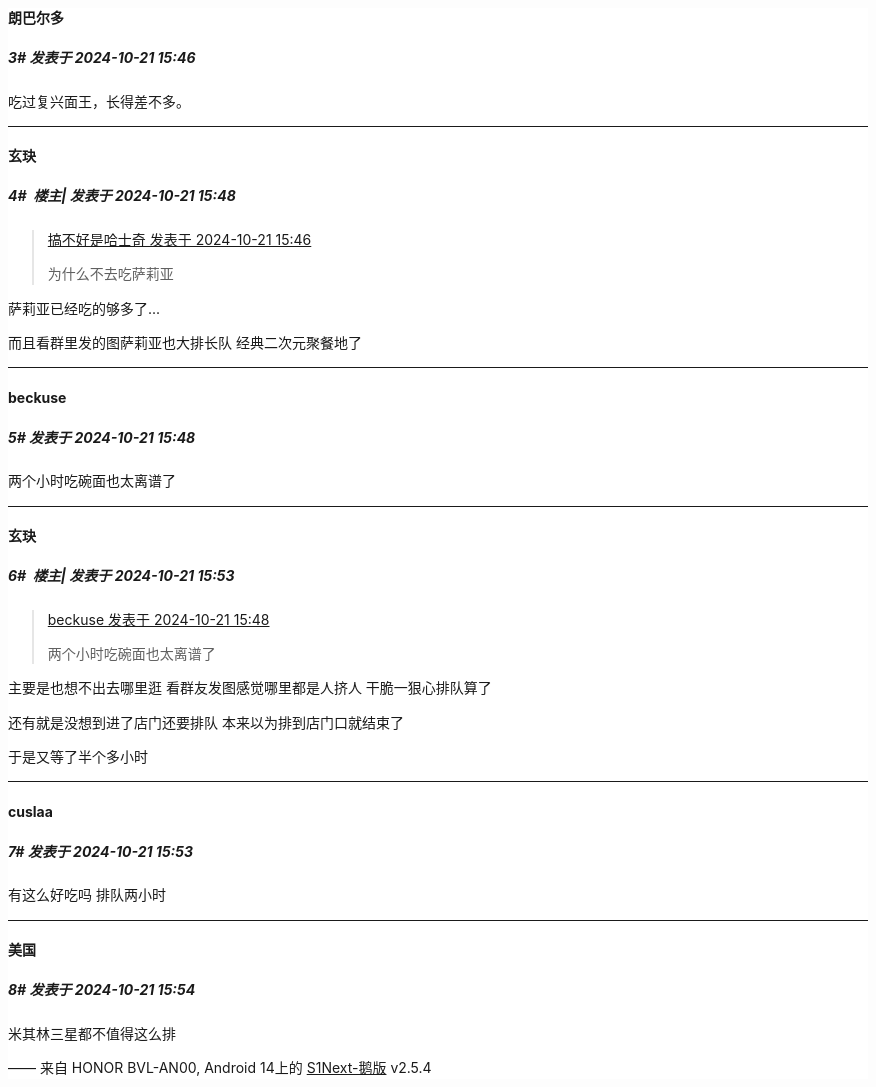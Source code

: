 ####  朗巴尔多  
##### 3#       发表于 2024-10-21 15:46

吃过复兴面王，长得差不多。

*****

####  玄玦  
##### 4#         楼主| 发表于 2024-10-21 15:48

<blockquote><a href="httphttps://bbs.saraba1st.com/2b/forum.php?mod=redirect&amp;goto=findpost&amp;pid=66506679&amp;ptid=2203966" target="_blank">搞不好是哈士奇 发表于 2024-10-21 15:46</a>

为什么不去吃萨莉亚</blockquote>
萨莉亚已经吃的够多了...

而且看群里发的图萨莉亚也大排长队 经典二次元聚餐地了

*****

####  beckuse  
##### 5#       发表于 2024-10-21 15:48

两个小时吃碗面也太离谱了

*****

####  玄玦  
##### 6#         楼主| 发表于 2024-10-21 15:53

<blockquote><a href="httphttps://bbs.saraba1st.com/2b/forum.php?mod=redirect&amp;goto=findpost&amp;pid=66506696&amp;ptid=2203966" target="_blank">beckuse 发表于 2024-10-21 15:48</a>

两个小时吃碗面也太离谱了</blockquote>
主要是也想不出去哪里逛 看群友发图感觉哪里都是人挤人 干脆一狠心排队算了

还有就是没想到进了店门还要排队 本来以为排到店门口就结束了

于是又等了半个多小时

*****

####  cuslaa  
##### 7#       发表于 2024-10-21 15:53

有这么好吃吗 排队两小时

*****

####  美国  
##### 8#       发表于 2024-10-21 15:54

米其林三星都不值得这么排

—— 来自 HONOR BVL-AN00, Android 14上的 [S1Next-鹅版](https://github.com/ykrank/S1-Next/releases) v2.5.4
